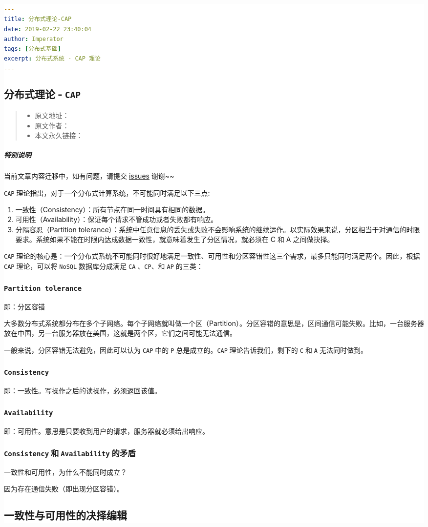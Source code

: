 ```yaml
---
title: 分布式理论-CAP
date: 2019-02-22 23:40:04
author: Imperator
tags: [分布式基础]
excerpt: 分布式系统 - CAP 理论
---
```



## 分布式理论 - `CAP`

> * 原文地址：[]()
> * 原文作者：[]()
> * 本文永久链接：[]()

##### **特别说明**

当前文章内容迁移中，如有问题，请提交 [issues](https://github.com/Starrier/starrier.github.io/issues) 谢谢~~

`CAP` 理论指出，对于一个分布式计算系统，不可能同时满足以下三点:

 1. 一致性（Consistency）：所有节点在同一时间具有相同的数据。
 2. 可用性（Availability）：保证每个请求不管成功或者失败都有响应。
 3. 分隔容忍（Partition tolerance）：系统中任意信息的丢失或失败不会影响系统的继续运作。以实际效果来说，分区相当于对通信的时限要求。系统如果不能在时限内达成数据一致性，就意味着发生了分区情况，就必须在 C 和 A 之间做抉择。

`CAP` 理论的核心是：一个分布式系统不可能同时很好地满足一致性、可用性和分区容错性这三个需求，最多只能同时满足两个。因此，根据 `CAP` 理论，可以将 `NoSQL` 数据库分成满足 `CA` 、`CP`、和 `AP` 的三类：

### `Partition tolerance`

即：分区容错

大多数分布式系统都分布在多个子网络。每个子网络就叫做一个区（Partition）。分区容错的意思是，区间通信可能失败。比如，一台服务器放在中国，另一台服务器放在美国，这就是两个区，它们之间可能无法通信。

一般来说，分区容错无法避免，因此可以认为 `CAP` 中的 `P` 总是成立的。`CAP` 理论告诉我们，剩下的 `C` 和 `A` 无法同时做到。

### `Consistency`

即：一致性。写操作之后的读操作，必须返回该值。

### `Availability`

即：可用性。意思是只要收到用户的请求，服务器就必须给出响应。

### `Consistency` 和 `Availability` 的矛盾

一致性和可用性，为什么不能同时成立？

因为存在通信失败（即出现分区容错）。

## 一致性与可用性的决择编辑
